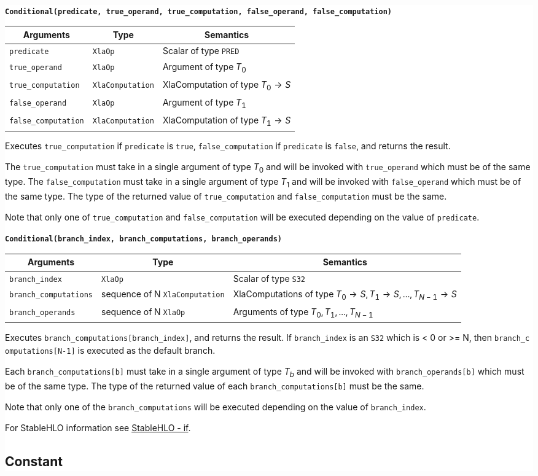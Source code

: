 **`Conditional(predicate, true_operand, true_computation, false_operand,
false_computation)`**



| Arguments           | Type             | Semantics                          |
| ------------------- | ---------------- | ---------------------------------- |
| `predicate`         | `XlaOp`          | Scalar of type `PRED`              |
| `true_operand`      | `XlaOp`          | Argument of type $T_0$             |
| `true_computation`  | `XlaComputation` | XlaComputation of type $T_0 \to S$ |
| `false_operand`     | `XlaOp`          | Argument of type $T_1$             |
| `false_computation` | `XlaComputation` | XlaComputation of type $T_1 \to S$ |

Executes `true_computation` if `predicate` is `true`, `false_computation` if
`predicate` is `false`, and returns the result.

The `true_computation` must take in a single argument of type $T_0$ and will
be invoked with `true_operand` which must be of the same type. The
`false_computation` must take in a single argument of type $T_1$ and will be
invoked with `false_operand` which must be of the same type. The type of the
returned value of `true_computation` and `false_computation` must be the same.



Note that only one of `true_computation` and `false_computation` will be
executed depending on the value of `predicate`.

**`Conditional(branch_index, branch_computations, branch_operands)`**



| Arguments             | Type                           | Semantics                                                    |
| --------------------- | ------------------------------ | ------------------------------------------------------------ |
| `branch_index`        | `XlaOp`                        | Scalar of type `S32`                                         |
| `branch_computations` | sequence of N `XlaComputation` | XlaComputations of type $T_0 \to S , T_1 \to S , ..., T_{N-1} \to S$ |
| `branch_operands`     | sequence of N `XlaOp`          | Arguments of type $T_0 , T_1 , ..., T_{N-1}$                 |



Executes `branch_computations[branch_index]`, and returns the result. If
`branch_index` is an `S32` which is < 0 or >= N, then `branch_computations[N-1]`
is executed as the default branch.

Each `branch_computations[b]` must take in a single argument of type $T_b$ and
will be invoked with `branch_operands[b]` which must be of the same type. The
type of the returned value of each `branch_computations[b]` must be the same.

Note that only one of the `branch_computations` will be executed depending on
the value of `branch_index`.

For StableHLO information see
[StableHLO - if](https://openxla.org/stablehlo/spec#if).

## Constant
